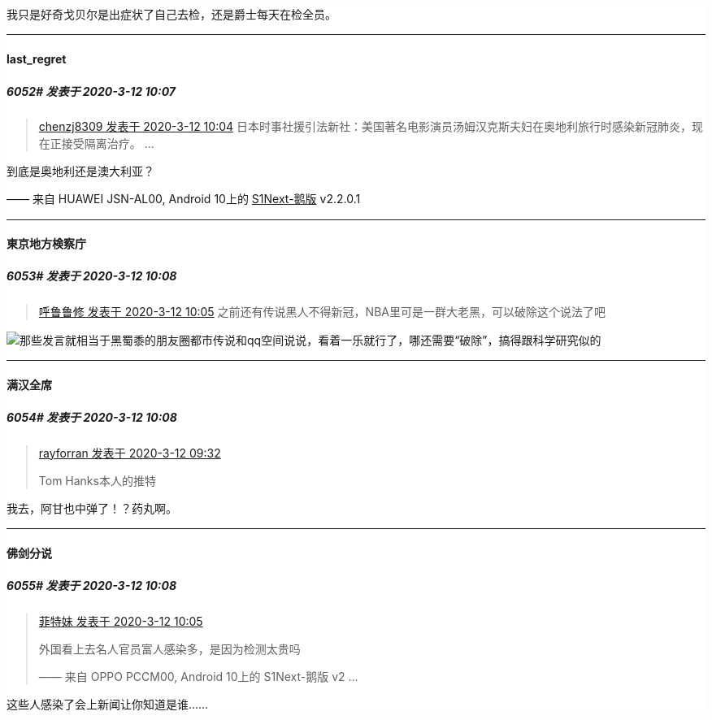 我只是好奇戈贝尔是出症状了自己去检，还是爵士每天在检全员。


-----

####  last_regret  
##### 6052#       发表于 2020-3-12 10:07


<blockquote><a href="httphttps://bbs.saraba1st.com/2b/forum.php?mod=redirect&amp;goto=findpost&amp;pid=46702788&amp;ptid=1918099" target="_blank">chenzj8309 发表于 2020-3-12 10:04</a>
日本时事社援引法新社：美国著名电影演员汤姆汉克斯夫妇在奥地利旅行时感染新冠肺炎，现在正接受隔离治疗。 ...</blockquote>
到底是奥地利还是澳大利亚？

—— 来自 HUAWEI JSN-AL00, Android 10上的 [S1Next-鹅版](https://github.com/ykrank/S1-Next/releases) v2.2.0.1


-----

####  東京地方検察庁  
##### 6053#       发表于 2020-3-12 10:08


<blockquote><a href="httphttps://bbs.saraba1st.com/2b/forum.php?mod=redirect&amp;goto=findpost&amp;pid=46702805&amp;ptid=1918099" target="_blank">呼鲁鲁修 发表于 2020-3-12 10:05</a>
之前还有传说黑人不得新冠，NBA里可是一群大老黑，可以破除这个说法了吧</blockquote>
<img src="https://static.saraba1st.com/image/smiley/face2017/068.png" referrerpolicy="no-referrer">那些发言就相当于黑蜀黍的朋友圈都市传说和qq空间说说，看着一乐就行了，哪还需要“破除”，搞得跟科学研究似的


-----

####  满汉全席  
##### 6054#       发表于 2020-3-12 10:08


<blockquote><a href="httphttps://bbs.saraba1st.com/2b/forum.php?mod=redirect&amp;goto=findpost&amp;pid=46702421&amp;ptid=1918099" target="_blank">rayforran 发表于 2020-3-12 09:32</a>

Tom Hanks本人的推特</blockquote>
我去，阿甘也中弹了！？药丸啊。


-----

####  佛剑分说  
##### 6055#       发表于 2020-3-12 10:08


<blockquote><a href="httphttps://bbs.saraba1st.com/2b/forum.php?mod=redirect&amp;goto=findpost&amp;pid=46702811&amp;ptid=1918099" target="_blank">菲特妹 发表于 2020-3-12 10:05</a>

外国看上去名人官员富人感染多，是因为检测太贵吗


—— 来自 OPPO PCCM00, Android 10上的 S1Next-鹅版 v2 ...</blockquote>
这些人感染了会上新闻让你知道是谁……

